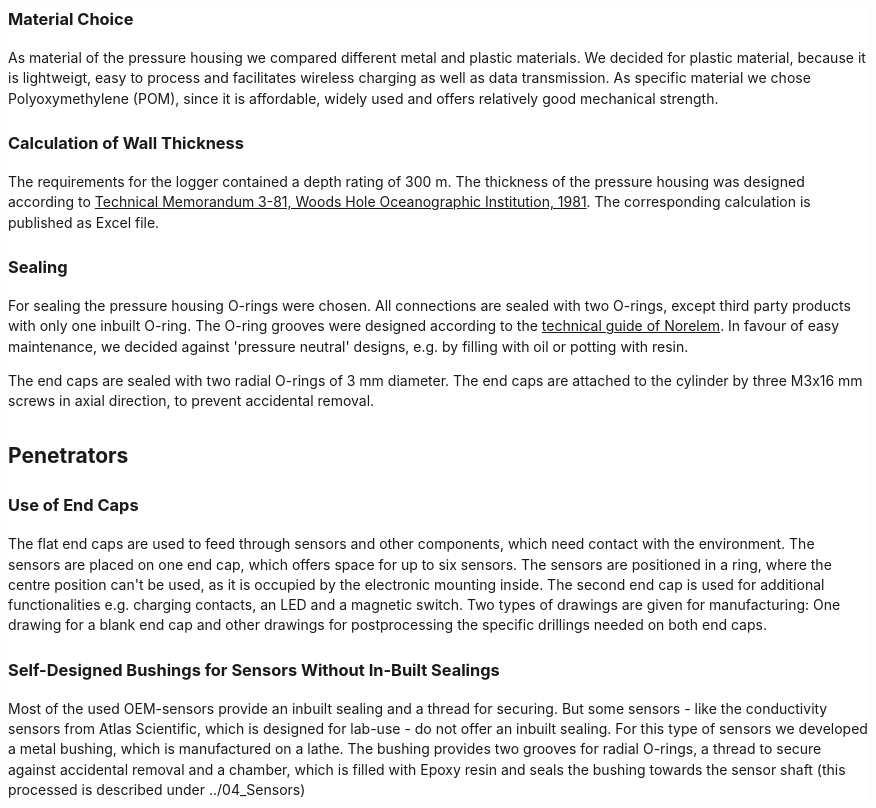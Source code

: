 
### Material Choice
As material of the pressure housing we compared different metal and plastic materials. We decided for plastic material, because it is lightweigt, easy to process and facilitates wireless charging as well as data transmission. As specific material we chose Polyoxymethylene (POM), since it is affordable, widely used and offers relatively good mechanical strength. 

### Calculation of Wall Thickness
The requirements for the logger contained a depth rating of 300 m. The thickness of the pressure housing was designed according to [Technical Memorandum 3-81, Woods Hole Oceanographic Institution, 1981](https://darchive.mblwhoilibrary.org/server/api/core/bitstreams/3d9f97f5-31f3-5559-85ba-1ef265a84cb4/content). The corresponding calculation is published as Excel file. 

### Sealing
For sealing the pressure housing O-rings were chosen. All connections are sealed with two O-rings, except third party products with only one inbuilt O-ring. The O-ring grooves were designed according to the [technical guide of Norelem](https://norelem.de/medias/23900-Technischer-Hinweis-O-Ringe-DE.pdf?context=bWFzdGVyfHJvb3R8MzEzNjczfGFwcGxpY2F0aW9uL3BkZnxhR1kxTDJnNE5TODVNREUxTlRJNU16Y3pOekkyTHpJek9UQXdYMVJsWTJodWFYTmphR1Z5WDBocGJuZGxhWE5mVHkxU2FXNW5aVjlFUlM1d1pHWXxkZTcyN2ZmN2VkMjcwYTA5M2RjNzFkNjc0MjMxYTQxZWMxMjZkMTQxMmRlNGU0YTVjOTY2ZThiNTI4NGNmNDE5). In favour of easy maintenance, we decided against 'pressure neutral' designs, e.g. by filling with oil or potting with resin.

The end caps are sealed with two radial O-rings of 3 mm diameter. The end caps are attached to the cylinder by three M3x16 mm screws in axial direction, to prevent accidental removal. 


## Penetrators

### Use of End Caps
The flat end caps are used to feed through sensors and other components, which need contact with the environment. The sensors are placed on one end cap, which offers space for up to six sensors. The sensors are positioned in a ring, where the centre position can't be used, as it is occupied by the electronic mounting inside. The second end cap is used for additional functionalities e.g. charging contacts, an LED and a magnetic switch. Two types of drawings are given for manufacturing: One drawing for a blank end cap and other drawings for postprocessing the specific drillings needed on both end caps. 

### Self-Designed Bushings for Sensors Without In-Built Sealings
Most of the used OEM-sensors provide an inbuilt sealing and a thread for securing. But some sensors - like the conductivity sensors from Atlas Scientific, which is designed for lab-use - do not offer an inbuilt sealing. For this type of sensors we developed a metal bushing, which is manufactured on a lathe. The bushing provides two grooves for radial O-rings, a thread to secure against accidental removal and a chamber, which is filled with Epoxy resin and seals the bushing towards the sensor shaft (this processed is described under ../04_Sensors)
<figure> 